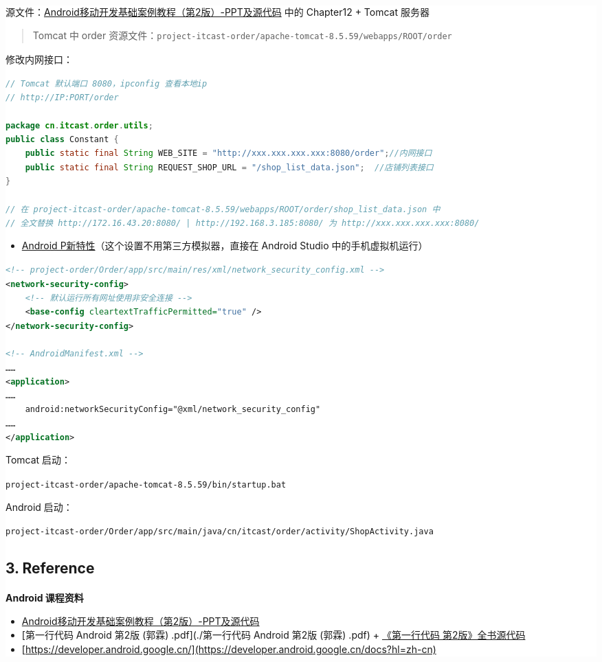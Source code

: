 源文件：[Android移动开发基础案例教程（第2版）-PPT及源代码](https://github.com/jiong952/Android_Book_Code) 中的 Chapter12 + Tomcat 服务器

> Tomcat 中 order 资源文件：`project-itcast-order/apache-tomcat-8.5.59/webapps/ROOT/order`

修改内网接口：

```java
// Tomcat 默认端口 8080，ipconfig 查看本地ip
// http://IP:PORT/order

package cn.itcast.order.utils;
public class Constant {
    public static final String WEB_SITE = "http://xxx.xxx.xxx.xxx:8080/order";//内网接口
    public static final String REQUEST_SHOP_URL = "/shop_list_data.json";  //店铺列表接口
}

// 在 project-itcast-order/apache-tomcat-8.5.59/webapps/ROOT/order/shop_list_data.json 中
// 全文替换 http://172.16.43.20:8080/ | http://192.168.3.185:8080/ 为 http://xxx.xxx.xxx.xxx:8080/
```

* [Android P新特性](https://www.jianshu.com/p/3600483f9c9f)（这个设置不用第三方模拟器，直接在 Android Studio 中的手机虚拟机运行）

```xml
<!-- project-order/Order/app/src/main/res/xml/network_security_config.xml -->
<network-security-config>
    <!-- 默认运行所有网址使用非安全连接 -->
    <base-config cleartextTrafficPermitted="true" />
</network-security-config>

<!-- AndroidManifest.xml -->
……
<application>
……
    android:networkSecurityConfig="@xml/network_security_config"
……
</application>
```

Tomcat 启动：

```
project-itcast-order/apache-tomcat-8.5.59/bin/startup.bat
```

Android 启动：

```
project-itcast-order/Order/app/src/main/java/cn/itcast/order/activity/ShopActivity.java
```

## 3. Reference

**Android 课程资料**

* [Android移动开发基础案例教程（第2版）-PPT及源代码](https://github.com/jiong952/Android_Book_Code)
* [第一行代码 Android 第2版 (郭霖) .pdf](./第一行代码 Android 第2版 (郭霖) .pdf) + [《第一行代码 第2版》全书源代码](https://github.com/guolindev/booksource)
* [https://developer.android.google.cn/](https://developer.android.google.cn/docs?hl=zh-cn)
